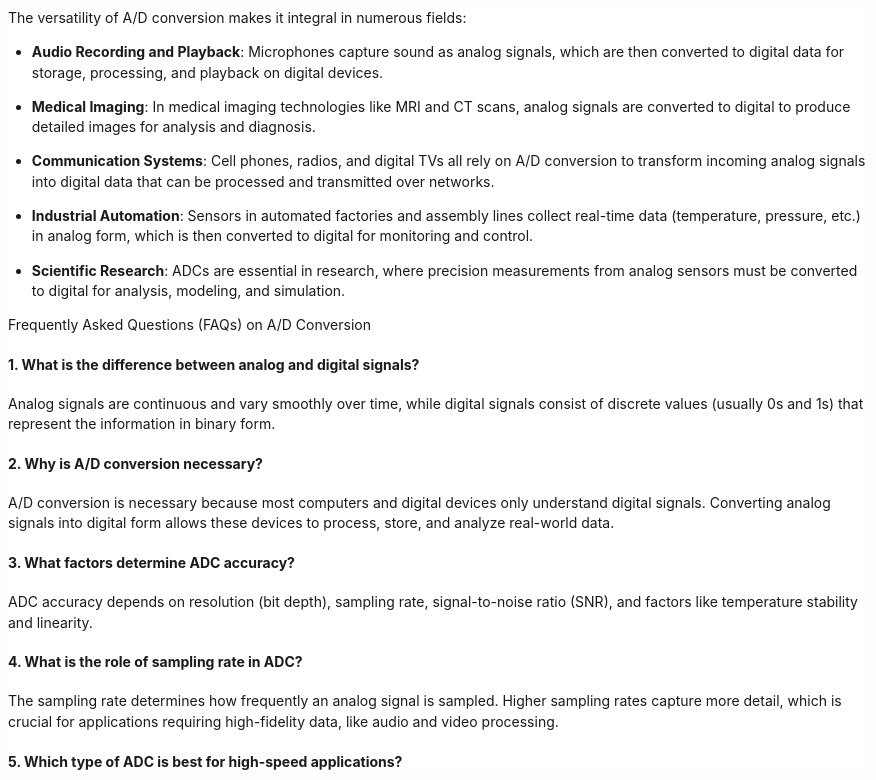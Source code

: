 

The versatility of A/D conversion makes it integral in numerous fields:


* **Audio Recording and Playback**: Microphones capture sound as analog signals, which are then converted to digital data for storage, processing, and playback on digital devices.

* **Medical Imaging**: In medical imaging technologies like MRI and CT scans, analog signals are converted to digital to produce detailed images for analysis and diagnosis.

* **Communication Systems**: Cell phones, radios, and digital TVs all rely on A/D conversion to transform incoming analog signals into digital data that can be processed and transmitted over networks.

* **Industrial Automation**: Sensors in automated factories and assembly lines collect real-time data (temperature, pressure, etc.) in analog form, which is then converted to digital for monitoring and control.

* **Scientific Research**: ADCs are essential in research, where precision measurements from analog sensors must be converted to digital for analysis, modeling, and simulation.

Frequently Asked Questions (FAQs) on A/D Conversion


#### 1. **What is the difference between analog and digital signals?**



Analog signals are continuous and vary smoothly over time, while digital signals consist of discrete values (usually 0s and 1s) that represent the information in binary form.


#### 2. **Why is A/D conversion necessary?**



A/D conversion is necessary because most computers and digital devices only understand digital signals. Converting analog signals into digital form allows these devices to process, store, and analyze real-world data.


#### 3. **What factors determine ADC accuracy?**



ADC accuracy depends on resolution (bit depth), sampling rate, signal-to-noise ratio (SNR), and factors like temperature stability and linearity.


#### 4. **What is the role of sampling rate in ADC?**



The sampling rate determines how frequently an analog signal is sampled. Higher sampling rates capture more detail, which is crucial for applications requiring high-fidelity data, like audio and video processing.


#### 5. **Which type of ADC is best for high-speed applications?**
